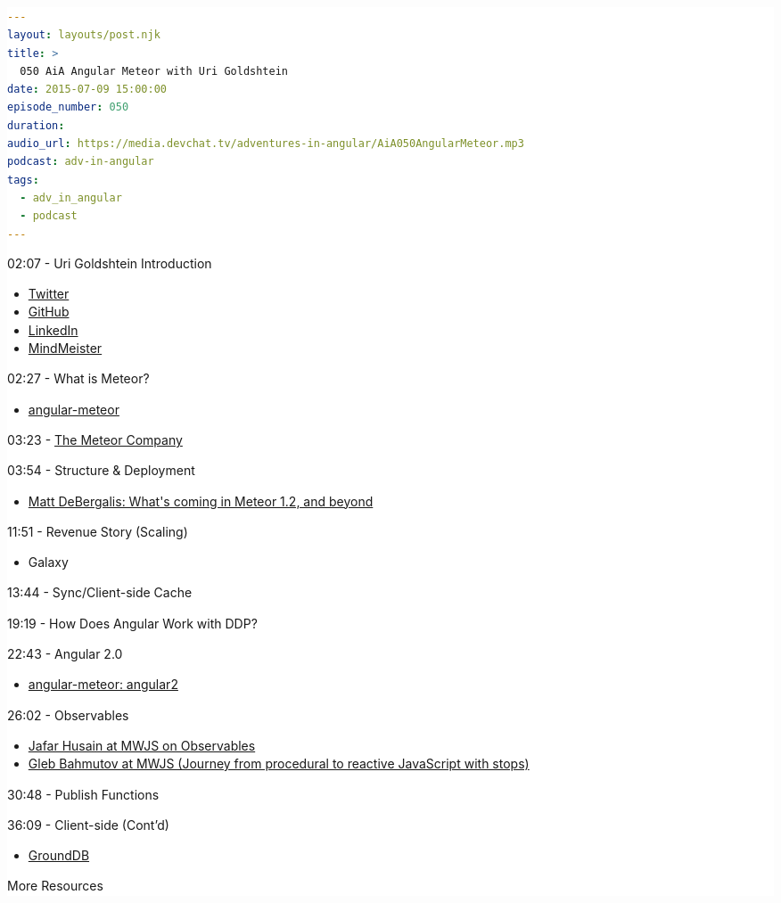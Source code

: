 ```yaml
---
layout: layouts/post.njk
title: >
  050 AiA Angular Meteor with Uri Goldshtein
date: 2015-07-09 15:00:00
episode_number: 050
duration:
audio_url: https://media.devchat.tv/adventures-in-angular/AiA050AngularMeteor.mp3
podcast: adv-in-angular
tags:
  - adv_in_angular
  - podcast
---
```


02:07 - Uri Goldshtein Introduction

- [Twitter](https://twitter.com/UriGoldshtein)
- [GitHub](https://github.com/Urigo)
- [LinkedIn](https://www.linkedin.com/profile/view?id=122594849)
- [MindMeister](https://www.mindmeister.com/131388810/uri)

02:27 - What is Meteor?

- [angular-meteor](https://angular-meteor.com/)

03:23 - [The Meteor Company](https://www.meteor.com/)

03:54 - Structure & Deployment

- [Matt DeBergalis: What's coming in Meteor 1.2, and beyond](https://info.meteor.com/blog/whats-coming-in-meteor-12-and-beyond)

11:51 - Revenue Story (Scaling)

- Galaxy

13:44 - Sync/Client-side Cache

19:19 - How Does Angular Work with DDP?

22:43 - Angular 2.0

- [angular-meteor: angular2](https://angular-meteor.com/angular2)

26:02 - Observables

- [Jafar Husain at MWJS on Observables](https://www.youtube.com/watch?v=hbuLw4sauCw)
- [Gleb Bahmutov at MWJS (Journey from procedural to reactive JavaScript with stops)](https://www.youtube.com/watch?v=RCLE3rNhcOI)

30:48 - Publish Functions

36:09 - Client-side (Cont’d)

- [GroundDB](https://github.com/GroundMeteor/db)

More Resources

